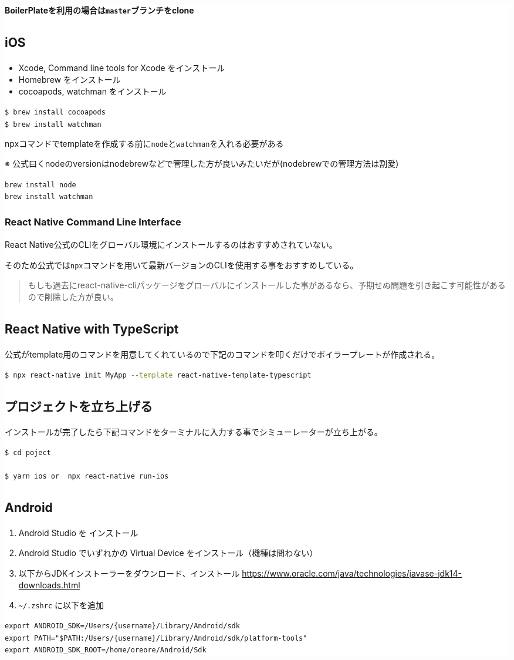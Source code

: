 **BoilerPlateを利用の場合は`master`ブランチをclone**

## iOS

- Xcode, Command line tools for Xcode をインストール
- Homebrew をインストール
- cocoapods, watchman をインストール
```
$ brew install cocoapods
$ brew install watchman
```

npxコマンドでtemplateを作成する前に`node`と`watchman`を入れる必要がある

※ 公式曰くnodeのversionはnodebrewなどで管理した方が良いみたいだが(nodebrewでの管理方法は割愛)

```bash
brew install node
brew install watchman
```

### React Native Command Line Interface

React Native公式のCLIをグローバル環境にインストールするのはおすすめされていない。

そのため公式では`npx`コマンドを用いて最新バージョンのCLIを使用する事をおすすめしている。

> もしも過去にreact-native-cliパッケージをグローバルにインストールした事があるなら、予期せぬ問題を引き起こす可能性があるので削除した方が良い。

## React Native with TypeScript

公式がtemplate用のコマンドを用意してくれているので下記のコマンドを叩くだけでボイラープレートが作成される。

```bash
$ npx react-native init MyApp --template react-native-template-typescript
```

## プロジェクトを立ち上げる

インストールが完了したら下記コマンドをターミナルに入力する事でシミューレーターが立ち上がる。

```bash
$ cd poject

$ yarn ios or  npx react-native run-ios
```

## Android

1. Android Studio を インストール

2. Android Studio でいずれかの Virtual Device をインストール（機種は問わない）

3. 以下からJDKインストーラーをダウンロード、インストール
https://www.oracle.com/java/technologies/javase-jdk14-downloads.html

4. `~/.zshrc` に以下を追加
```
export ANDROID_SDK=/Users/{username}/Library/Android/sdk
export PATH="$PATH:/Users/{username}/Library/Android/sdk/platform-tools"
export ANDROID_SDK_ROOT=/home/oreore/Android/Sdk
```
